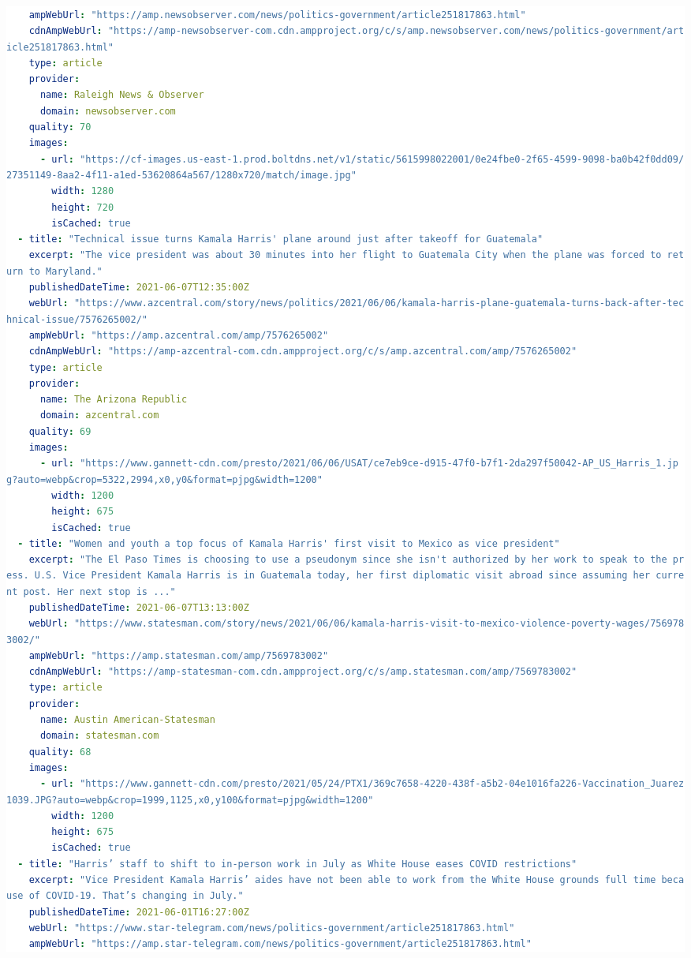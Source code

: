 ```yaml
    ampWebUrl: "https://amp.newsobserver.com/news/politics-government/article251817863.html"
    cdnAmpWebUrl: "https://amp-newsobserver-com.cdn.ampproject.org/c/s/amp.newsobserver.com/news/politics-government/article251817863.html"
    type: article
    provider:
      name: Raleigh News & Observer
      domain: newsobserver.com
    quality: 70
    images:
      - url: "https://cf-images.us-east-1.prod.boltdns.net/v1/static/5615998022001/0e24fbe0-2f65-4599-9098-ba0b42f0dd09/27351149-8aa2-4f11-a1ed-53620864a567/1280x720/match/image.jpg"
        width: 1280
        height: 720
        isCached: true
  - title: "Technical issue turns Kamala Harris' plane around just after takeoff for Guatemala"
    excerpt: "The vice president was about 30 minutes into her flight to Guatemala City when the plane was forced to return to Maryland."
    publishedDateTime: 2021-06-07T12:35:00Z
    webUrl: "https://www.azcentral.com/story/news/politics/2021/06/06/kamala-harris-plane-guatemala-turns-back-after-technical-issue/7576265002/"
    ampWebUrl: "https://amp.azcentral.com/amp/7576265002"
    cdnAmpWebUrl: "https://amp-azcentral-com.cdn.ampproject.org/c/s/amp.azcentral.com/amp/7576265002"
    type: article
    provider:
      name: The Arizona Republic
      domain: azcentral.com
    quality: 69
    images:
      - url: "https://www.gannett-cdn.com/presto/2021/06/06/USAT/ce7eb9ce-d915-47f0-b7f1-2da297f50042-AP_US_Harris_1.jpg?auto=webp&crop=5322,2994,x0,y0&format=pjpg&width=1200"
        width: 1200
        height: 675
        isCached: true
  - title: "Women and youth a top focus of Kamala Harris' first visit to Mexico as vice president"
    excerpt: "The El Paso Times is choosing to use a pseudonym since she isn't authorized by her work to speak to the press. U.S. Vice President Kamala Harris is in Guatemala today, her first diplomatic visit abroad since assuming her current post. Her next stop is ..."
    publishedDateTime: 2021-06-07T13:13:00Z
    webUrl: "https://www.statesman.com/story/news/2021/06/06/kamala-harris-visit-to-mexico-violence-poverty-wages/7569783002/"
    ampWebUrl: "https://amp.statesman.com/amp/7569783002"
    cdnAmpWebUrl: "https://amp-statesman-com.cdn.ampproject.org/c/s/amp.statesman.com/amp/7569783002"
    type: article
    provider:
      name: Austin American-Statesman
      domain: statesman.com
    quality: 68
    images:
      - url: "https://www.gannett-cdn.com/presto/2021/05/24/PTX1/369c7658-4220-438f-a5b2-04e1016fa226-Vaccination_Juarez1039.JPG?auto=webp&crop=1999,1125,x0,y100&format=pjpg&width=1200"
        width: 1200
        height: 675
        isCached: true
  - title: "Harris’ staff to shift to in-person work in July as White House eases COVID restrictions"
    excerpt: "Vice President Kamala Harris’ aides have not been able to work from the White House grounds full time because of COVID-19. That’s changing in July."
    publishedDateTime: 2021-06-01T16:27:00Z
    webUrl: "https://www.star-telegram.com/news/politics-government/article251817863.html"
    ampWebUrl: "https://amp.star-telegram.com/news/politics-government/article251817863.html"
```